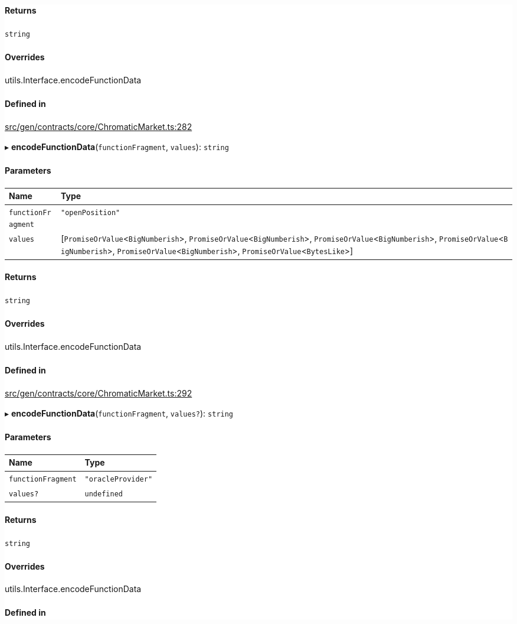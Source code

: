 #### Returns

`string`

#### Overrides

utils.Interface.encodeFunctionData

#### Defined in

[src/gen/contracts/core/ChromaticMarket.ts:282](https://github.com/chromatic-protocol/sdk/blob/30fc1f3/src/gen/contracts/core/ChromaticMarket.ts#L282)

▸ **encodeFunctionData**(`functionFragment`, `values`): `string`

#### Parameters

| Name | Type |
| :------ | :------ |
| `functionFragment` | ``"openPosition"`` |
| `values` | [`PromiseOrValue`<`BigNumberish`\>, `PromiseOrValue`<`BigNumberish`\>, `PromiseOrValue`<`BigNumberish`\>, `PromiseOrValue`<`BigNumberish`\>, `PromiseOrValue`<`BigNumberish`\>, `PromiseOrValue`<`BytesLike`\>] |

#### Returns

`string`

#### Overrides

utils.Interface.encodeFunctionData

#### Defined in

[src/gen/contracts/core/ChromaticMarket.ts:292](https://github.com/chromatic-protocol/sdk/blob/30fc1f3/src/gen/contracts/core/ChromaticMarket.ts#L292)

▸ **encodeFunctionData**(`functionFragment`, `values?`): `string`

#### Parameters

| Name | Type |
| :------ | :------ |
| `functionFragment` | ``"oracleProvider"`` |
| `values?` | `undefined` |

#### Returns

`string`

#### Overrides

utils.Interface.encodeFunctionData

#### Defined in
